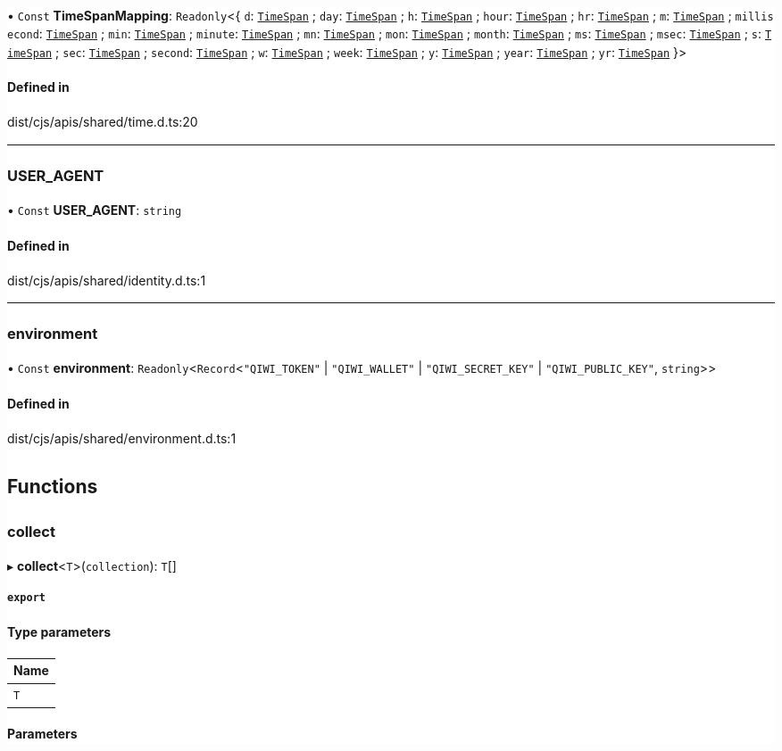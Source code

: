 • `Const` **TimeSpanMapping**: `Readonly`<{ `d`: [`TimeSpan`](../enums/index.QIWI.TimeSpan.md) ; `day`: [`TimeSpan`](../enums/index.QIWI.TimeSpan.md) ; `h`: [`TimeSpan`](../enums/index.QIWI.TimeSpan.md) ; `hour`: [`TimeSpan`](../enums/index.QIWI.TimeSpan.md) ; `hr`: [`TimeSpan`](../enums/index.QIWI.TimeSpan.md) ; `m`: [`TimeSpan`](../enums/index.QIWI.TimeSpan.md) ; `millisecond`: [`TimeSpan`](../enums/index.QIWI.TimeSpan.md) ; `min`: [`TimeSpan`](../enums/index.QIWI.TimeSpan.md) ; `minute`: [`TimeSpan`](../enums/index.QIWI.TimeSpan.md) ; `mn`: [`TimeSpan`](../enums/index.QIWI.TimeSpan.md) ; `mon`: [`TimeSpan`](../enums/index.QIWI.TimeSpan.md) ; `month`: [`TimeSpan`](../enums/index.QIWI.TimeSpan.md) ; `ms`: [`TimeSpan`](../enums/index.QIWI.TimeSpan.md) ; `msec`: [`TimeSpan`](../enums/index.QIWI.TimeSpan.md) ; `s`: [`TimeSpan`](../enums/index.QIWI.TimeSpan.md) ; `sec`: [`TimeSpan`](../enums/index.QIWI.TimeSpan.md) ; `second`: [`TimeSpan`](../enums/index.QIWI.TimeSpan.md) ; `w`: [`TimeSpan`](../enums/index.QIWI.TimeSpan.md) ; `week`: [`TimeSpan`](../enums/index.QIWI.TimeSpan.md) ; `y`: [`TimeSpan`](../enums/index.QIWI.TimeSpan.md) ; `year`: [`TimeSpan`](../enums/index.QIWI.TimeSpan.md) ; `yr`: [`TimeSpan`](../enums/index.QIWI.TimeSpan.md)  }\>

#### Defined in

dist/cjs/apis/shared/time.d.ts:20

___

### USER\_AGENT

• `Const` **USER\_AGENT**: `string`

#### Defined in

dist/cjs/apis/shared/identity.d.ts:1

___

### environment

• `Const` **environment**: `Readonly`<`Record`<``"QIWI_TOKEN"`` \| ``"QIWI_WALLET"`` \| ``"QIWI_SECRET_KEY"`` \| ``"QIWI_PUBLIC_KEY"``, `string`\>\>

#### Defined in

dist/cjs/apis/shared/environment.d.ts:1

## Functions

### collect

▸ **collect**<`T`\>(`collection`): `T`[]

**`export`**

#### Type parameters

| Name |
| :------ |
| `T` |

#### Parameters
